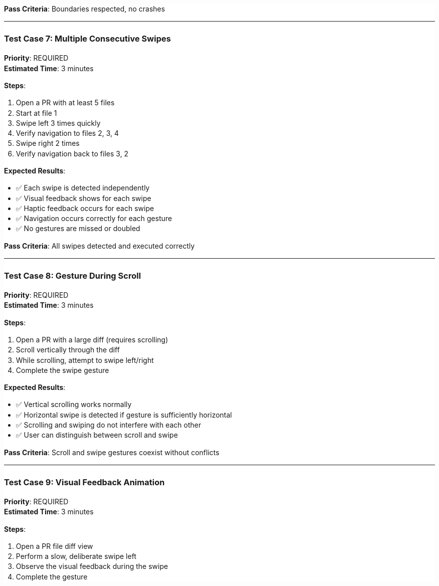 **Pass Criteria**: Boundaries respected, no crashes

---

### Test Case 7: Multiple Consecutive Swipes
**Priority**: REQUIRED  
**Estimated Time**: 3 minutes

**Steps**:
1. Open a PR with at least 5 files
2. Start at file 1
3. Swipe left 3 times quickly
4. Verify navigation to files 2, 3, 4
5. Swipe right 2 times
6. Verify navigation back to files 3, 2

**Expected Results**:
- ✅ Each swipe is detected independently
- ✅ Visual feedback shows for each swipe
- ✅ Haptic feedback occurs for each swipe
- ✅ Navigation occurs correctly for each gesture
- ✅ No gestures are missed or doubled

**Pass Criteria**: All swipes detected and executed correctly

---

### Test Case 8: Gesture During Scroll
**Priority**: REQUIRED  
**Estimated Time**: 3 minutes

**Steps**:
1. Open a PR with a large diff (requires scrolling)
2. Scroll vertically through the diff
3. While scrolling, attempt to swipe left/right
4. Complete the swipe gesture

**Expected Results**:
- ✅ Vertical scrolling works normally
- ✅ Horizontal swipe is detected if gesture is sufficiently horizontal
- ✅ Scrolling and swiping do not interfere with each other
- ✅ User can distinguish between scroll and swipe

**Pass Criteria**: Scroll and swipe gestures coexist without conflicts

---

### Test Case 9: Visual Feedback Animation
**Priority**: REQUIRED  
**Estimated Time**: 3 minutes

**Steps**:
1. Open a PR file diff view
2. Perform a slow, deliberate swipe left
3. Observe the visual feedback during the swipe
4. Complete the gesture
